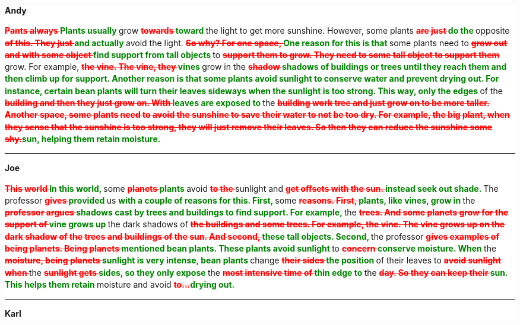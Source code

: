 <p><strong>Andy</strong></p>
<p><span style='color:red;font-weight:700;text-decoration:line-through;'>Pants always </span><span style='color:green;font-weight:700;'>Plants usually </span>grow <span style='color:red;font-weight:700;text-decoration:line-through;'>towards </span><span style='color:green;font-weight:700;'>toward </span>the light to get more sunshine. However, some plants <span style='color:red;font-weight:700;text-decoration:line-through;'>are just </span><span style='color:green;font-weight:700;'>do the </span>opposite <span style='color:red;font-weight:700;text-decoration:line-through;'>of this. They just </span><span style='color:green;font-weight:700;'>and actually </span>avoid the light. <span style='color:red;font-weight:700;text-decoration:line-through;'>So why? For one space, </span><span style='color:green;font-weight:700;'>One reason for this is that </span>some plants need to <span style='color:red;font-weight:700;text-decoration:line-through;'>grow out and with some object </span><span style='color:green;font-weight:700;'>find support from tall objects </span>to <span style='color:red;font-weight:700;text-decoration:line-through;'>support them to grow. They need to some tall object to support them </span>grow. For example, <span style='color:red;font-weight:700;text-decoration:line-through;'>the vine. The vine, they </span><span style='color:green;font-weight:700;'>vines </span>grow in the <span style='color:red;font-weight:700;text-decoration:line-through;'>shadow </span><span style='color:green;font-weight:700;'>shadows of buildings or trees until they reach them and then climb up for support. Another reason is that some plants avoid sunlight to conserve water and prevent drying out. For instance, certain bean plants will turn their leaves sideways when the sunlight is too strong. This way, only the edges </span>of the <span style='color:red;font-weight:700;text-decoration:line-through;'>building and then they just grow on. With </span><span style='color:green;font-weight:700;'>leaves are exposed to </span>the <span style='color:red;font-weight:700;text-decoration:line-through;'>building work tree and just grow on to be more taller. Another space, some plants need to avoid the sunshine to save their water to not be too dry. For example, the big plant, when they sense that the sunshine is too strong, they will just remove their leaves. So then they can reduce the sunshine some shy.</span><span style='color:green;font-weight:700;'>sun, helping them retain moisture.</span></p>
<hr>
<p><strong>Joe</strong></p>
<p><span style='color:red;font-weight:700;text-decoration:line-through;'>This world </span><span style='color:green;font-weight:700;'>In this world, </span>some <span style='color:red;font-weight:700;text-decoration:line-through;'>planets </span><span style='color:green;font-weight:700;'>plants </span>avoid <span style='color:red;font-weight:700;text-decoration:line-through;'>to the </span>sunlight and <span style='color:red;font-weight:700;text-decoration:line-through;'>get offsets with the sun. </span><span style='color:green;font-weight:700;'>instead seek out shade. </span>The professor <span style='color:red;font-weight:700;text-decoration:line-through;'>gives </span><span style='color:green;font-weight:700;'>provided </span>us <span style='color:green;font-weight:700;'>with a couple of reasons for this. First, </span>some <span style='color:red;font-weight:700;text-decoration:line-through;'>reasons. First, </span><span style='color:green;font-weight:700;'>plants, like vines, grow in </span>the <span style='color:red;font-weight:700;text-decoration:line-through;'>professor argues </span><span style='color:green;font-weight:700;'>shadows cast by trees and buildings to find support. For example, </span>the <span style='color:red;font-weight:700;text-decoration:line-through;'>trees. And some planets grow for the support of </span><span style='color:green;font-weight:700;'>vine grows up </span>the dark shadows of <span style='color:red;font-weight:700;text-decoration:line-through;'>the buildings and some trees. For example, the vine. The vine grows up on the dark shadow of the trees and buildings of the sun. And second, </span><span style='color:green;font-weight:700;'>these tall objects. Second, </span>the professor <span style='color:red;font-weight:700;text-decoration:line-through;'>gives examples of being planets. Being planets </span><span style='color:green;font-weight:700;'>mentioned bean plants. These plants avoid sunlight </span>to <span style='color:red;font-weight:700;text-decoration:line-through;'>concern </span><span style='color:green;font-weight:700;'>conserve moisture. When </span>the <span style='color:red;font-weight:700;text-decoration:line-through;'>moisture, being planets </span><span style='color:green;font-weight:700;'>sunlight is very intense, bean plants </span>change <span style='color:red;font-weight:700;text-decoration:line-through;'>their sides </span><span style='color:green;font-weight:700;'>the position </span>of their leaves to <span style='color:red;font-weight:700;text-decoration:line-through;'>avoid sunlight when </span>the <span style='color:red;font-weight:700;text-decoration:line-through;'>sunlight gets </span><span style='color:green;font-weight:700;'>sides, so they only expose </span>the <span style='color:red;font-weight:700;text-decoration:line-through;'>most intensive time of </span><span style='color:green;font-weight:700;'>thin edge to </span>the <span style='color:red;font-weight:700;text-decoration:line-through;'>day. So they can keep their </span><span style='color:green;font-weight:700;'>sun. This helps them retain </span>moisture and avoid <span style='color:red;font-weight:700;text-decoration:line-through;'>to...</span><span style='color:green;font-weight:700;'>drying out.</span></p>
<hr>
<p><strong>Karl</strong></p>